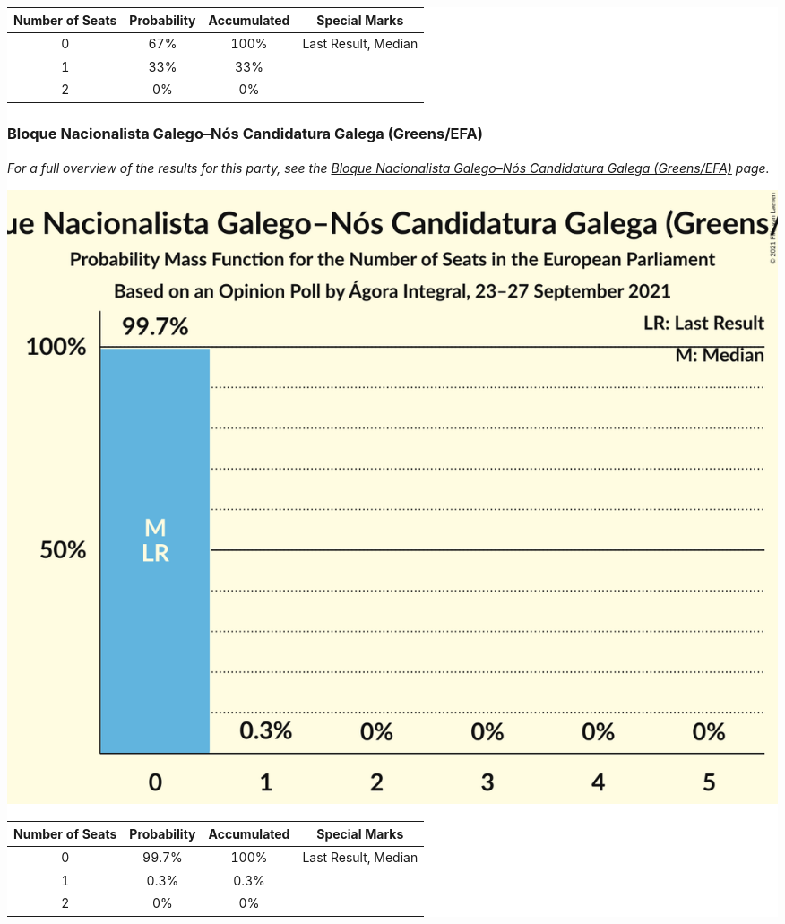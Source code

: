| Number of Seats | Probability | Accumulated | Special Marks |
|:---------------:|:-----------:|:-----------:|:-------------:|
| 0 | 67% | 100% | Last Result, Median |
| 1 | 33% | 33% |  |
| 2 | 0% | 0% |  |

### Bloque Nacionalista Galego–Nós Candidatura Galega (Greens/EFA)

*For a full overview of the results for this party, see the [Bloque Nacionalista Galego–Nós Candidatura Galega (Greens/EFA)](party-bloquenacionalistagalego–nóscandidaturagalegagreensefa.html) page.*

![Graph with seats probability mass function not yet produced](2021-09-27-ÁgoraIntegral-seats-pmf-bloquenacionalistagalego–nóscandidaturagalegagreensefa.png "Seats Probability Mass Function")

| Number of Seats | Probability | Accumulated | Special Marks |
|:---------------:|:-----------:|:-----------:|:-------------:|
| 0 | 99.7% | 100% | Last Result, Median |
| 1 | 0.3% | 0.3% |  |
| 2 | 0% | 0% |  |
